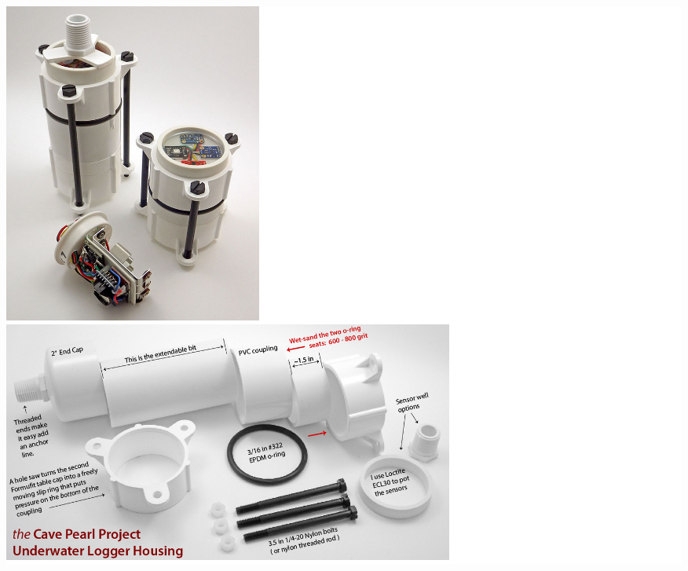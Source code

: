 <img src="https://raw.githubusercontent.com/OpenWaterProject/riffle_328-design-philosophy/master/pics/mallon_pvc.jpg" height=400> <img src="https://raw.githubusercontent.com/OpenWaterProject/riffle_328-design-philosophy/master/pics/full_mallon_enclosure.jpg" height=300>
